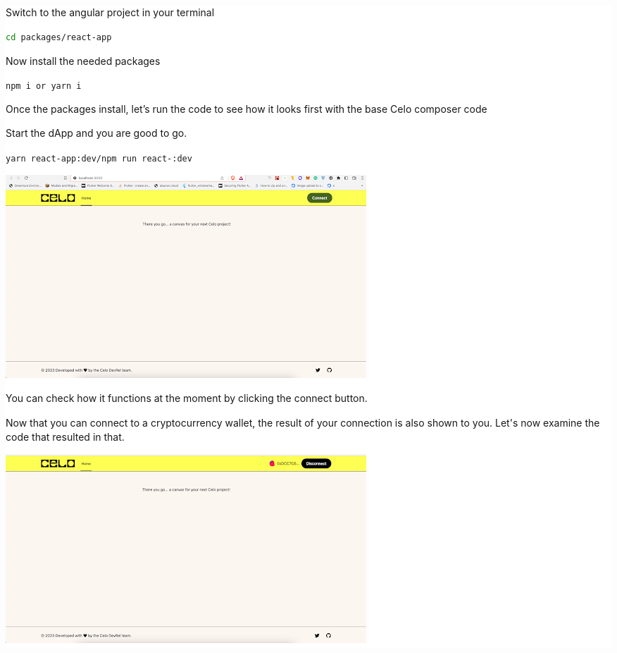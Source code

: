 Switch to the angular project in your terminal

```bash
cd packages/react-app
```

Now install the needed packages

```bash
npm i or yarn i
```

Once the packages install, let’s run the code to see how it looks first with the base Celo composer code

Start the dApp and you are good to go.

```bash
yarn react-app:dev/npm run react-:dev
```

![select hardhart](./images/screenshot-5.png)

You can check how it functions at the moment by clicking the connect button.

Now that you can connect to a cryptocurrency wallet, the result of your connection is also shown to you. Let's now examine the code that resulted in that.

![select hardhart](./images/screenshot-6.png)
